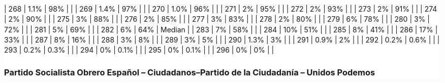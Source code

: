 | 268 | 1.1% | 98% |  |
| 269 | 1.4% | 97% |  |
| 270 | 1.0% | 96% |  |
| 271 | 2% | 95% |  |
| 272 | 2% | 93% |  |
| 273 | 2% | 91% |  |
| 274 | 2% | 90% |  |
| 275 | 3% | 88% |  |
| 276 | 2% | 85% |  |
| 277 | 3% | 83% |  |
| 278 | 2% | 80% |  |
| 279 | 6% | 78% |  |
| 280 | 3% | 72% |  |
| 281 | 5% | 69% |  |
| 282 | 6% | 64% | Median |
| 283 | 7% | 58% |  |
| 284 | 10% | 51% |  |
| 285 | 8% | 41% |  |
| 286 | 17% | 33% |  |
| 287 | 8% | 16% |  |
| 288 | 3% | 8% |  |
| 289 | 3% | 5% |  |
| 290 | 1.3% | 3% |  |
| 291 | 0.9% | 2% |  |
| 292 | 0.2% | 0.6% |  |
| 293 | 0.2% | 0.3% |  |
| 294 | 0% | 0.1% |  |
| 295 | 0% | 0.1% |  |
| 296 | 0% | 0% |  |

### Partido Socialista Obrero Español – Ciudadanos–Partido de la Ciudadanía – Unidos Podemos
